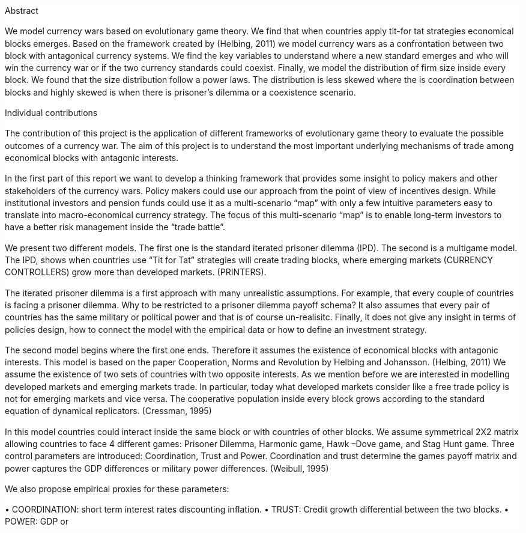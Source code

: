 

 
Abstract

We model currency wars based on evolutionary game theory. We find that when countries apply tit-for tat strategies economical blocks emerges.  Based on the framework created by (Helbing, 2011) we model currency wars as a confrontation between two block with antagonical currency systems. We find   the key variables to understand where a new standard emerges and who will win the currency war or if the two currency standards could coexist.  Finally, we model the distribution of firm size inside every block. We found that the size distribution follow a power laws. The distribution is less skewed where the is coordination between blocks and highly skewed is when there is  prisoner’s dilemma or a coexistence scenario.

Individual contributions

The contribution of this project is the application of different frameworks of evolutionary game theory to evaluate the possible outcomes of a currency war. The aim of this project is to understand the most important underlying mechanisms of trade among economical blocks with antagonic interests.

In the first part of this report we want to develop a thinking framework that provides some insight to policy makers and other stakeholders of the currency wars. Policy makers could use our approach from the point of view of incentives design. While institutional investors and pension funds could use it as a multi-scenario “map” with only a few intuitive parameters easy to translate into macro-economical currency strategy. The focus of this multi-scenario “map” is to enable long-term investors to have a better risk management inside the  “trade battle”.

We present two different models. The first one is the standard iterated prisoner dilemma (IPD). The second is a multigame model. The IPD, shows when countries use “Tit for Tat” strategies will create trading blocks, where emerging markets (CURRENCY CONTROLLERS) grow more than developed markets. (PRINTERS). 

The iterated prisoner dilemma is a first approach with many unrealistic assumptions. For example, that every couple of countries is facing a prisoner dilemma. Why to be restricted to a prisoner dilemma payoff schema? It also assumes that every pair of countries has the same military or political power and that is of course un-realisitc.  Finally, it does not give any insight in terms of policies design, how to connect the model with the empirical data or how to define an investment strategy.

The second model begins where the first one ends. Therefore it assumes the existence of economical blocks with antagonic interests. This model is based on the paper Cooperation, Norms and Revolution by Helbing and Johansson. (Helbing, 2011) We assume the existence of two sets of countries with two opposite interests. As we mention before we are interested in modelling developed markets and emerging markets trade. In particular, today what developed markets consider like a free trade policy is not for emerging markets and vice versa.  The cooperative population inside every block grows according to the standard equation of dynamical replicators. (Cressman, 1995)

In this model countries could interact inside the same block or with countries of other blocks.  We assume symmetrical 2X2 matrix allowing countries to face 4 different games: Prisoner Dilemma, Harmonic game, Hawk –Dove game, and Stag Hunt game. Three control parameters are introduced: Coordination, Trust and Power. Coordination and trust determine the games payoff matrix and power captures the GDP differences or military power differences. (Weibull, 1995)

We also propose empirical proxies for these parameters: 

•	COORDINATION: short term interest rates discounting inflation. 
•	TRUST: Credit growth differential between the two blocks. 
•	POWER: GDP or  
